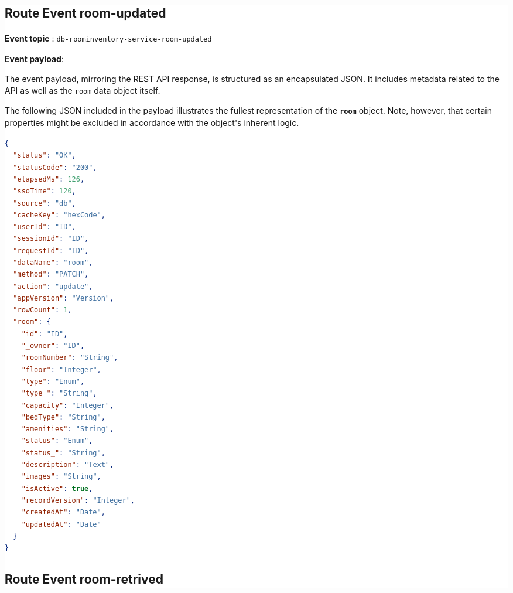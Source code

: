 ## Route Event room-updated

**Event topic** : `db-roominventory-service-room-updated`

**Event payload**:

The event payload, mirroring the REST API response, is structured as an encapsulated JSON. It includes metadata related to the API as well as the `room` data object itself.

The following JSON included in the payload illustrates the fullest representation of the **`room`** object. Note, however, that certain properties might be excluded in accordance with the object's inherent logic.

```json
{
  "status": "OK",
  "statusCode": "200",
  "elapsedMs": 126,
  "ssoTime": 120,
  "source": "db",
  "cacheKey": "hexCode",
  "userId": "ID",
  "sessionId": "ID",
  "requestId": "ID",
  "dataName": "room",
  "method": "PATCH",
  "action": "update",
  "appVersion": "Version",
  "rowCount": 1,
  "room": {
    "id": "ID",
    "_owner": "ID",
    "roomNumber": "String",
    "floor": "Integer",
    "type": "Enum",
    "type_": "String",
    "capacity": "Integer",
    "bedType": "String",
    "amenities": "String",
    "status": "Enum",
    "status_": "String",
    "description": "Text",
    "images": "String",
    "isActive": true,
    "recordVersion": "Integer",
    "createdAt": "Date",
    "updatedAt": "Date"
  }
}
```

## Route Event room-retrived
